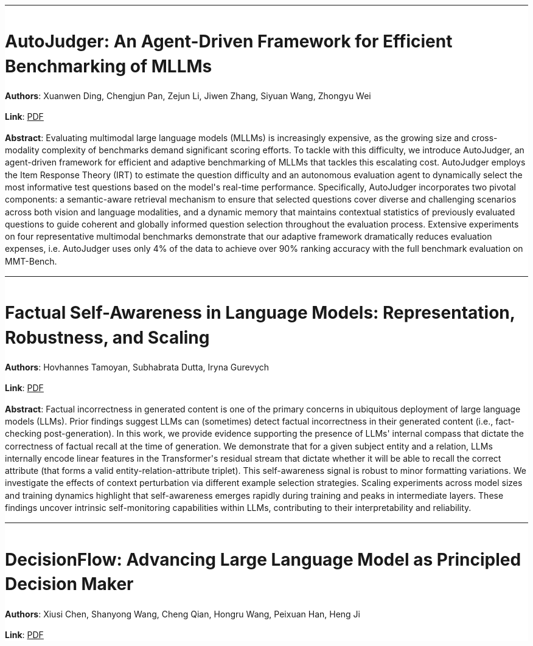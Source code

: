 
---
# AutoJudger: An Agent-Driven Framework for Efficient Benchmarking of MLLMs 

**Authors**: Xuanwen Ding, Chengjun Pan, Zejun Li, Jiwen Zhang, Siyuan Wang, Zhongyu Wei  

**Link**: [PDF](https://arxiv.org/pdf/2505.21389)  

**Abstract**: Evaluating multimodal large language models (MLLMs) is increasingly expensive, as the growing size and cross-modality complexity of benchmarks demand significant scoring efforts. To tackle with this difficulty, we introduce AutoJudger, an agent-driven framework for efficient and adaptive benchmarking of MLLMs that tackles this escalating cost. AutoJudger employs the Item Response Theory (IRT) to estimate the question difficulty and an autonomous evaluation agent to dynamically select the most informative test questions based on the model's real-time performance. Specifically, AutoJudger incorporates two pivotal components: a semantic-aware retrieval mechanism to ensure that selected questions cover diverse and challenging scenarios across both vision and language modalities, and a dynamic memory that maintains contextual statistics of previously evaluated questions to guide coherent and globally informed question selection throughout the evaluation process. Extensive experiments on four representative multimodal benchmarks demonstrate that our adaptive framework dramatically reduces evaluation expenses, i.e. AutoJudger uses only 4% of the data to achieve over 90% ranking accuracy with the full benchmark evaluation on MMT-Bench. 

---
# Factual Self-Awareness in Language Models: Representation, Robustness, and Scaling 

**Authors**: Hovhannes Tamoyan, Subhabrata Dutta, Iryna Gurevych  

**Link**: [PDF](https://arxiv.org/pdf/2505.21399)  

**Abstract**: Factual incorrectness in generated content is one of the primary concerns in ubiquitous deployment of large language models (LLMs). Prior findings suggest LLMs can (sometimes) detect factual incorrectness in their generated content (i.e., fact-checking post-generation). In this work, we provide evidence supporting the presence of LLMs' internal compass that dictate the correctness of factual recall at the time of generation. We demonstrate that for a given subject entity and a relation, LLMs internally encode linear features in the Transformer's residual stream that dictate whether it will be able to recall the correct attribute (that forms a valid entity-relation-attribute triplet). This self-awareness signal is robust to minor formatting variations. We investigate the effects of context perturbation via different example selection strategies. Scaling experiments across model sizes and training dynamics highlight that self-awareness emerges rapidly during training and peaks in intermediate layers. These findings uncover intrinsic self-monitoring capabilities within LLMs, contributing to their interpretability and reliability. 

---
# DecisionFlow: Advancing Large Language Model as Principled Decision Maker 

**Authors**: Xiusi Chen, Shanyong Wang, Cheng Qian, Hongru Wang, Peixuan Han, Heng Ji  

**Link**: [PDF](https://arxiv.org/pdf/2505.21397)  
